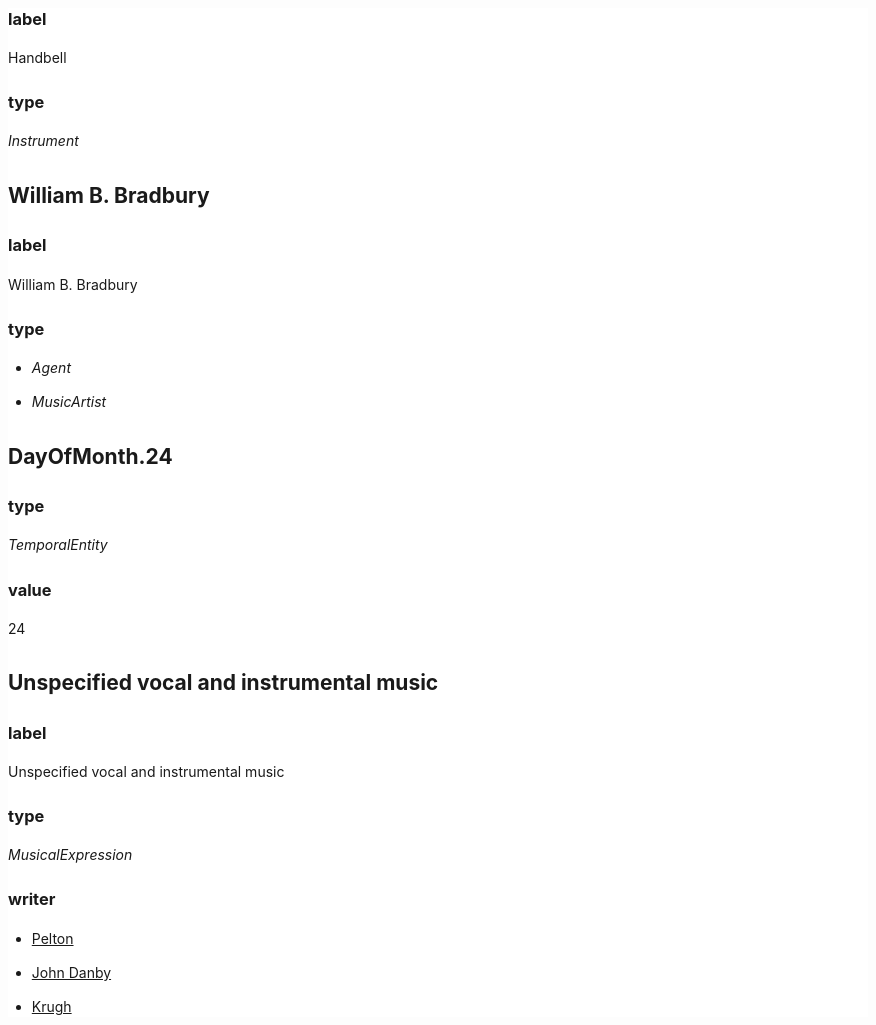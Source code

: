 ### label


Handbell

### type


*Instrument*

## William B. Bradbury

### label


William B. Bradbury

### type

 - *Agent*

 - *MusicArtist*

## DayOfMonth.24

### type


*TemporalEntity*

### value


24

## Unspecified vocal and instrumental music

### label


Unspecified vocal and instrumental music

### type


*MusicalExpression*

### writer

 - [Pelton](#Pelton)

 - [John Danby](#John-Danby)

 - [Krugh](#Krugh)
